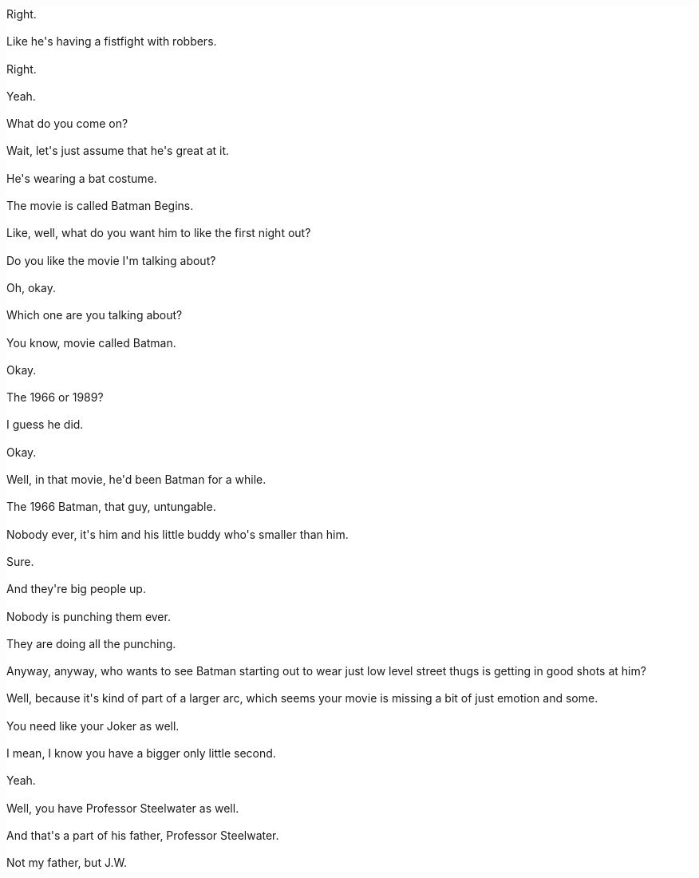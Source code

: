 Right.

Like he's having a fistfight with robbers.

Right.

Yeah.

What do you come on?

Wait, let's just assume that he's great at it.

He's wearing a bat costume.

The movie is called Batman Begins.

Like, well, what do you want him to like the first night out?

Do you like the movie I'm talking about?

Oh, okay.

Which one are you talking about?

You know, movie called Batman.

Okay.

The 1966 or 1989?

I guess he did.

Okay.

Well, in that movie, he'd been Batman for a while.

The 1966 Batman, that guy, untungable.

Nobody ever, it's him and his little buddy who's smaller than him.

Sure.

And they're big people up.

Nobody is punching them ever.

They are doing all the punching.

Anyway, anyway, who wants to see Batman starting out to wear just low level street thugs is getting in good shots at him?

Well, because it's kind of part of a larger arc, which seems your movie is missing a bit of just emotion and some.

You need like your Joker as well.

I mean, I know you have a bigger only little second.

Yeah.

Well, you have Professor Steelwater as well.

And that's a part of his father, Professor Steelwater.

Not my father, but J.W.
